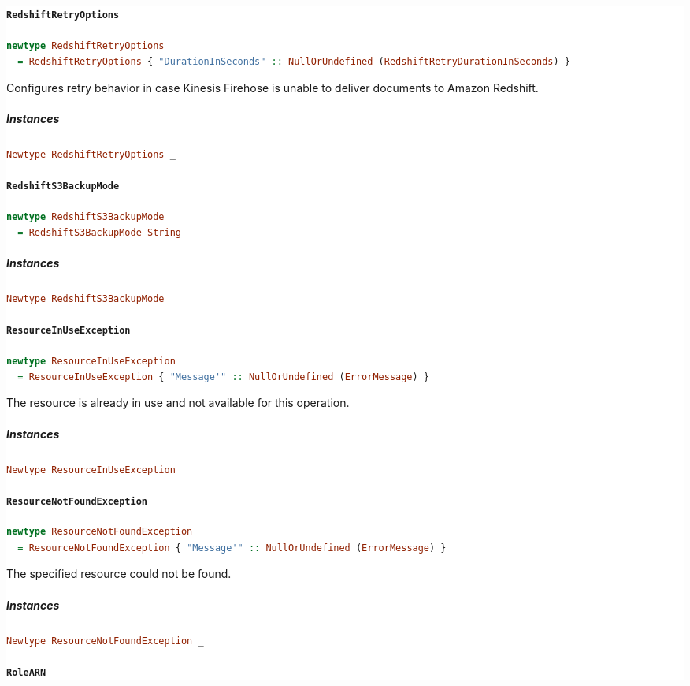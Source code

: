 #### `RedshiftRetryOptions`

``` purescript
newtype RedshiftRetryOptions
  = RedshiftRetryOptions { "DurationInSeconds" :: NullOrUndefined (RedshiftRetryDurationInSeconds) }
```

<p>Configures retry behavior in case Kinesis Firehose is unable to deliver documents to Amazon Redshift.</p>

##### Instances
``` purescript
Newtype RedshiftRetryOptions _
```

#### `RedshiftS3BackupMode`

``` purescript
newtype RedshiftS3BackupMode
  = RedshiftS3BackupMode String
```

##### Instances
``` purescript
Newtype RedshiftS3BackupMode _
```

#### `ResourceInUseException`

``` purescript
newtype ResourceInUseException
  = ResourceInUseException { "Message'" :: NullOrUndefined (ErrorMessage) }
```

<p>The resource is already in use and not available for this operation.</p>

##### Instances
``` purescript
Newtype ResourceInUseException _
```

#### `ResourceNotFoundException`

``` purescript
newtype ResourceNotFoundException
  = ResourceNotFoundException { "Message'" :: NullOrUndefined (ErrorMessage) }
```

<p>The specified resource could not be found.</p>

##### Instances
``` purescript
Newtype ResourceNotFoundException _
```

#### `RoleARN`
